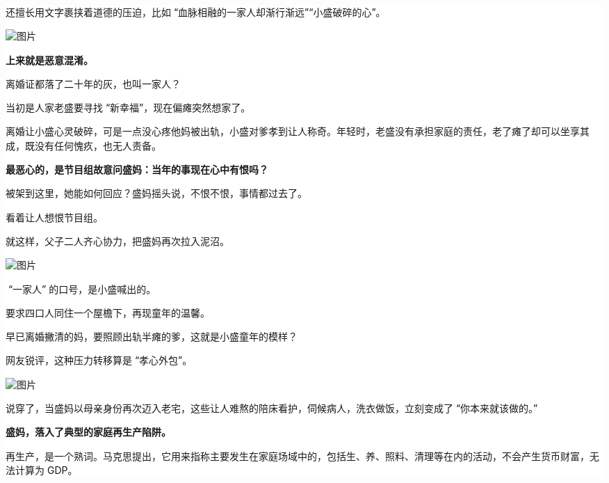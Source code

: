 还擅长用文字裹挟着道德的压迫，比如 “血脉相融的一家人却渐行渐远”“小盛破碎的心”。

  

![图片](https://mmbiz.qpic.cn/sz_mmbiz_jpg/zrUKoS7UUSYOQf2KoHDtUC2ujx0z2CTEo5jJDqO1wXjMLKb37hsEWrR1M86rBEYtPOAxB7IAVFNgMG1uuYGwzw/640?wx_fmt=jpeg&from=appmsg)

  

**上来就是恶意混淆。**  

  

离婚证都落了二十年的灰，也叫一家人？

  

当初是人家老盛要寻找 “新幸福”，现在偏瘫突然想家了。

  

离婚让小盛心灵破碎，可是一点没心疼他妈被出轨，小盛对爹孝到让人称奇。年轻时，老盛没有承担家庭的责任，老了瘫了却可以坐享其成，既没有任何愧疚，也无人责备。

  

**最恶心的，是节目组故意问盛妈：当年的事现在心中有恨吗？**

  

被架到这里，她能如何回应？盛妈摇头说，不恨不恨，事情都过去了。

  

看着让人想恨节目组。

  

就这样，父子二人齐心协力，把盛妈再次拉入泥沼。

  

![图片](https://mmbiz.qpic.cn/sz_mmbiz_jpg/zrUKoS7UUSYOQf2KoHDtUC2ujx0z2CTEllice7wgUqoatbzhya4f3AGvBbNssZlKt8F6lpcibicib7wAt2NaNXNpFA/640?wx_fmt=jpeg&from=appmsg)

  

 “一家人” 的口号，是小盛喊出的。

  

要求四口人同住一个屋檐下，再现童年的温馨。

  

早已离婚撇清的妈，要照顾出轨半瘫的爹，这就是小盛童年的模样？

  

网友锐评，这种压力转移算是 “孝心外包”。

  

![图片](https://mmbiz.qpic.cn/sz_mmbiz_png/zrUKoS7UUSaeic9txjnsSYu4ncjxibdLSpN8k0ialg0hDj4B4NicVYJFRTP50tIgB3n1HtfRszQw07UKUoVle91w2Q/640?wx_fmt=png&from=appmsg)

  

说穿了，当盛妈以母亲身份再次迈入老宅，这些让人难熬的陪床看护，伺候病人，洗衣做饭，立刻变成了 “你本来就该做的。”

  

**盛妈，落入了典型的家庭再生产陷阱。**

  

再生产，是一个熟词。马克思提出，它用来指称主要发生在家庭场域中的，包括生、养、照料、清理等在内的活动，不会产生货币财富，无法计算为 GDP。
